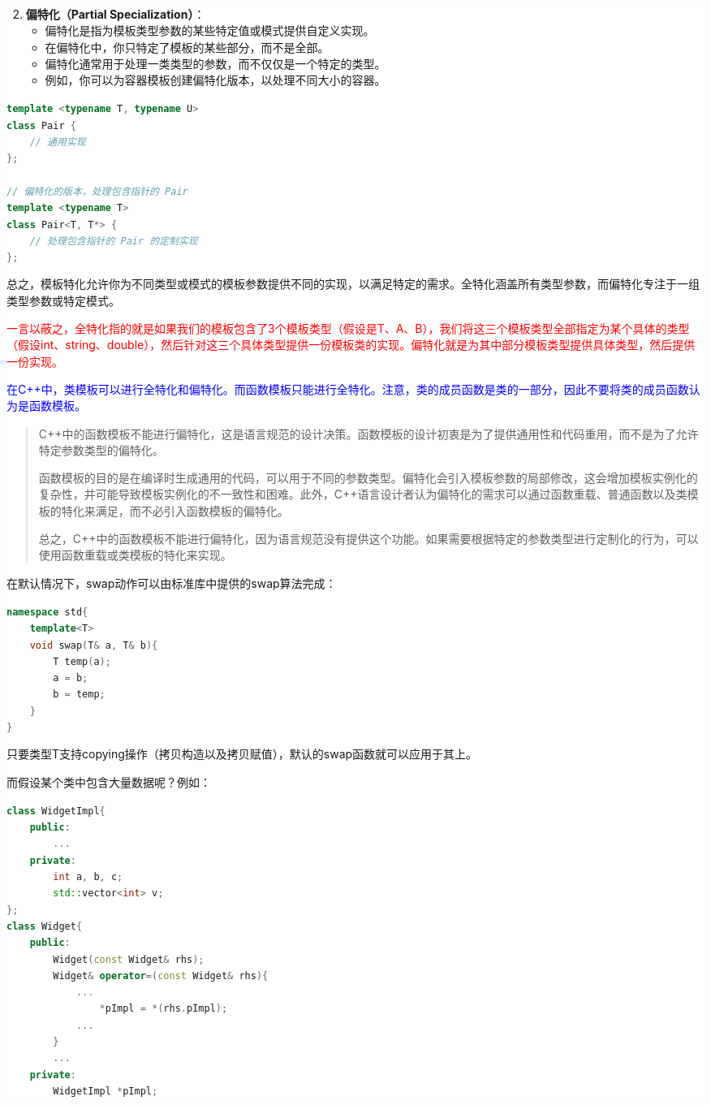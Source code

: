 2. **偏特化（Partial Specialization）**：
   - 偏特化是指为模板类型参数的某些特定值或模式提供自定义实现。
   - 在偏特化中，你只特定了模板的某些部分，而不是全部。
   - 偏特化通常用于处理一类类型的参数，而不仅仅是一个特定的类型。
   - 例如，你可以为容器模板创建偏特化版本，以处理不同大小的容器。

```cpp
template <typename T, typename U>
class Pair {
    // 通用实现
};

// 偏特化的版本，处理包含指针的 Pair
template <typename T>
class Pair<T, T*> {
    // 处理包含指针的 Pair 的定制实现
};
```

总之，模板特化允许你为不同类型或模式的模板参数提供不同的实现，以满足特定的需求。全特化涵盖所有类型参数，而偏特化专注于一组类型参数或特定模式。

<font color="red">一言以蔽之，全特化指的就是如果我们的模板包含了3个模板类型（假设是T、A、B），我们将这三个模板类型全部指定为某个具体的类型（假设int、string、double），然后针对这三个具体类型提供一份模板类的实现。偏特化就是为其中部分模板类型提供具体类型，然后提供一份实现。</font>

<font color="blue">在C++中，类模板可以进行全特化和偏特化。而函数模板只能进行全特化。注意，类的成员函数是类的一部分，因此不要将类的成员函数认为是函数模板。</font>

> C++中的函数模板不能进行偏特化，这是语言规范的设计决策。函数模板的设计初衷是为了提供通用性和代码重用，而不是为了允许特定参数类型的偏特化。
>
> 函数模板的目的是在编译时生成通用的代码，可以用于不同的参数类型。偏特化会引入模板参数的局部修改，这会增加模板实例化的复杂性，并可能导致模板实例化的不一致性和困难。此外，C++语言设计者认为偏特化的需求可以通过函数重载、普通函数以及类模板的特化来满足，而不必引入函数模板的偏特化。
>
> 总之，C++中的函数模板不能进行偏特化，因为语言规范没有提供这个功能。如果需要根据特定的参数类型进行定制化的行为，可以使用函数重载或类模板的特化来实现。

在默认情况下，swap动作可以由标准库中提供的swap算法完成：

```cpp
namespace std{
	template<T>
	void swap(T& a, T& b){
		T temp(a);
		a = b;
		b = temp;
	}
}
```

只要类型T支持copying操作（拷贝构造以及拷贝赋值），默认的swap函数就可以应用于其上。

而假设某个类中包含大量数据呢？例如：

```cpp
class WidgetImpl{
	public:
		...
	private:
		int a, b, c;
		std::vector<int> v;
};
class Widget{
    public:
    	Widget(const Widget& rhs);
    	Widget& operator=(const Widget& rhs){
            ...
                *pImpl = *(rhs.pImpl);
            ...
        }
    	...
    private:
    	WidgetImpl *pImpl;
```